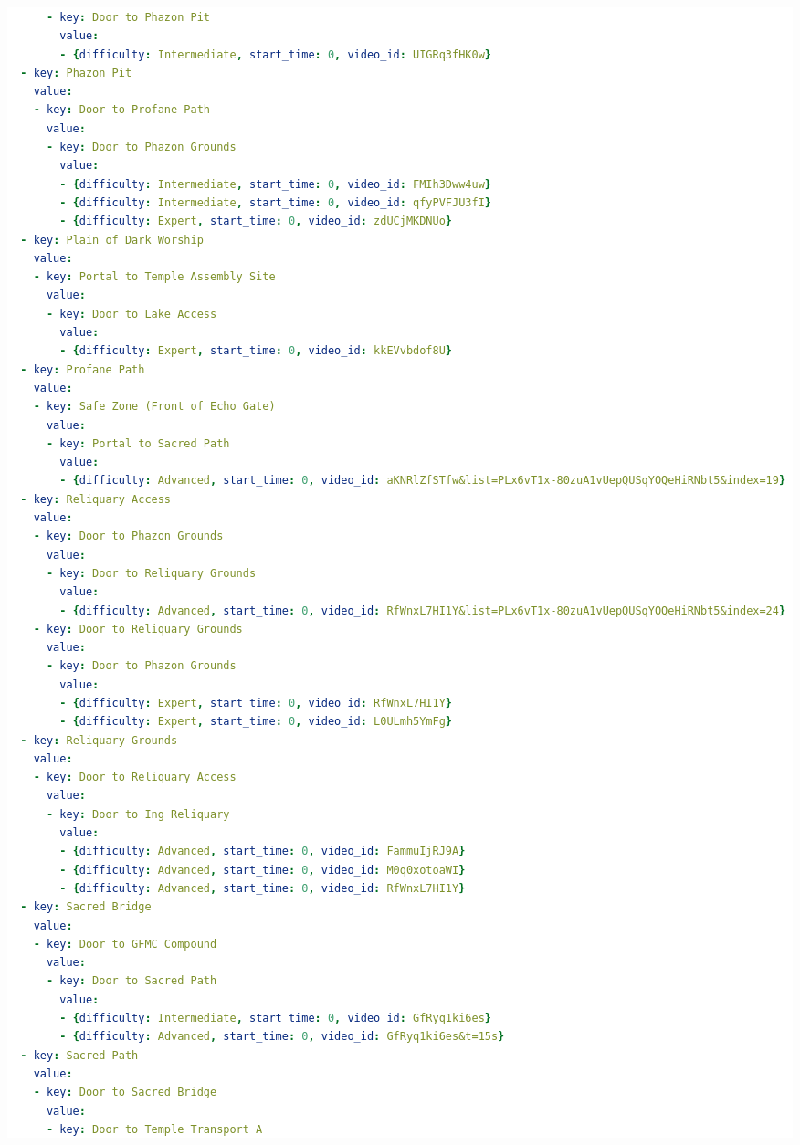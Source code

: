 ```yaml
      - key: Door to Phazon Pit
        value:
        - {difficulty: Intermediate, start_time: 0, video_id: UIGRq3fHK0w}
  - key: Phazon Pit
    value:
    - key: Door to Profane Path
      value:
      - key: Door to Phazon Grounds
        value:
        - {difficulty: Intermediate, start_time: 0, video_id: FMIh3Dww4uw}
        - {difficulty: Intermediate, start_time: 0, video_id: qfyPVFJU3fI}
        - {difficulty: Expert, start_time: 0, video_id: zdUCjMKDNUo}
  - key: Plain of Dark Worship
    value:
    - key: Portal to Temple Assembly Site
      value:
      - key: Door to Lake Access
        value:
        - {difficulty: Expert, start_time: 0, video_id: kkEVvbdof8U}
  - key: Profane Path
    value:
    - key: Safe Zone (Front of Echo Gate)
      value:
      - key: Portal to Sacred Path
        value:
        - {difficulty: Advanced, start_time: 0, video_id: aKNRlZfSTfw&list=PLx6vT1x-80zuA1vUepQUSqYOQeHiRNbt5&index=19}
  - key: Reliquary Access
    value:
    - key: Door to Phazon Grounds
      value:
      - key: Door to Reliquary Grounds
        value:
        - {difficulty: Advanced, start_time: 0, video_id: RfWnxL7HI1Y&list=PLx6vT1x-80zuA1vUepQUSqYOQeHiRNbt5&index=24}
    - key: Door to Reliquary Grounds
      value:
      - key: Door to Phazon Grounds
        value:
        - {difficulty: Expert, start_time: 0, video_id: RfWnxL7HI1Y}
        - {difficulty: Expert, start_time: 0, video_id: L0ULmh5YmFg}
  - key: Reliquary Grounds
    value:
    - key: Door to Reliquary Access
      value:
      - key: Door to Ing Reliquary
        value:
        - {difficulty: Advanced, start_time: 0, video_id: FammuIjRJ9A}
        - {difficulty: Advanced, start_time: 0, video_id: M0q0xotoaWI}
        - {difficulty: Advanced, start_time: 0, video_id: RfWnxL7HI1Y}
  - key: Sacred Bridge
    value:
    - key: Door to GFMC Compound
      value:
      - key: Door to Sacred Path
        value:
        - {difficulty: Intermediate, start_time: 0, video_id: GfRyq1ki6es}
        - {difficulty: Advanced, start_time: 0, video_id: GfRyq1ki6es&t=15s}
  - key: Sacred Path
    value:
    - key: Door to Sacred Bridge
      value:
      - key: Door to Temple Transport A
```